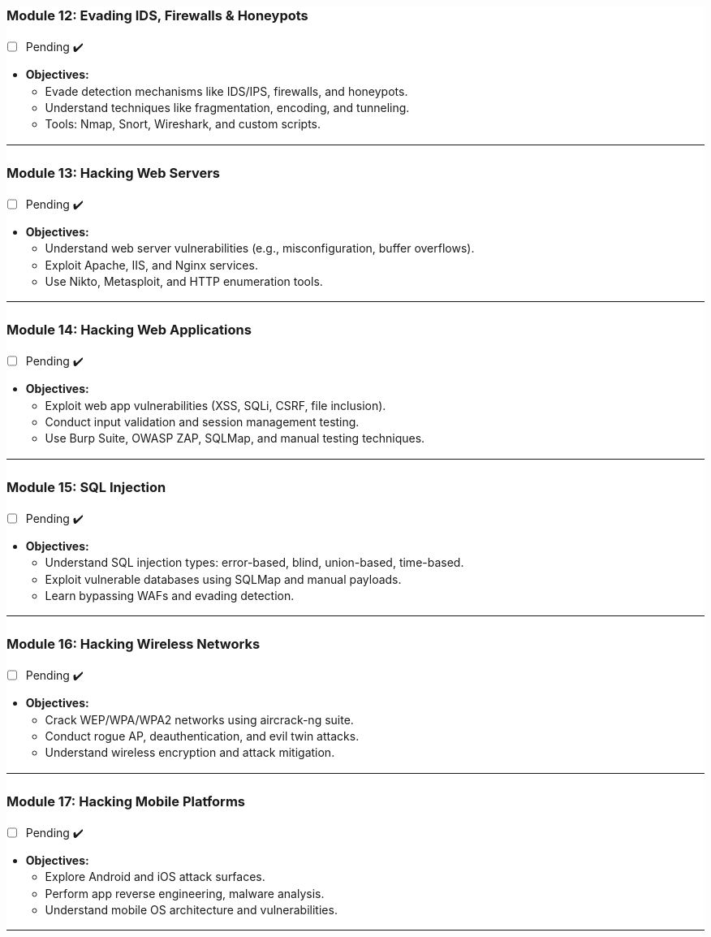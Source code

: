 
### **Module 12: Evading IDS, Firewalls & Honeypots**
- [ ] Pending ✔️
- **Objectives:**
  - Evade detection mechanisms like IDS/IPS, firewalls, and honeypots.
  - Understand techniques like fragmentation, encoding, and tunneling.
  - Tools: Nmap, Snort, Wireshark, and custom scripts.

---

### **Module 13: Hacking Web Servers**
- [ ] Pending ✔️
- **Objectives:**
  - Understand web server vulnerabilities (e.g., misconfiguration, buffer overflows).
  - Exploit Apache, IIS, and Nginx services.
  - Use Nikto, Metasploit, and HTTP enumeration tools.

---

### **Module 14: Hacking Web Applications**
- [ ] Pending ✔️
- **Objectives:**
  - Exploit web app vulnerabilities (XSS, SQLi, CSRF, file inclusion).
  - Conduct input validation and session management testing.
  - Use Burp Suite, OWASP ZAP, SQLMap, and manual testing techniques.

---

### **Module 15: SQL Injection**
- [ ] Pending ✔️
- **Objectives:**
  - Understand SQL injection types: error-based, blind, union-based, time-based.
  - Exploit vulnerable databases using SQLMap and manual payloads.
  - Learn bypassing WAFs and evading detection.

---

### **Module 16: Hacking Wireless Networks**
- [ ] Pending ✔️
- **Objectives:**
  - Crack WEP/WPA/WPA2 networks using aircrack-ng suite.
  - Conduct rogue AP, deauthentication, and evil twin attacks.
  - Understand wireless encryption and attack mitigation.

---

### **Module 17: Hacking Mobile Platforms**
- [ ] Pending ✔️
- **Objectives:**
  - Explore Android and iOS attack surfaces.
  - Perform app reverse engineering, malware analysis.
  - Understand mobile OS architecture and vulnerabilities.

---